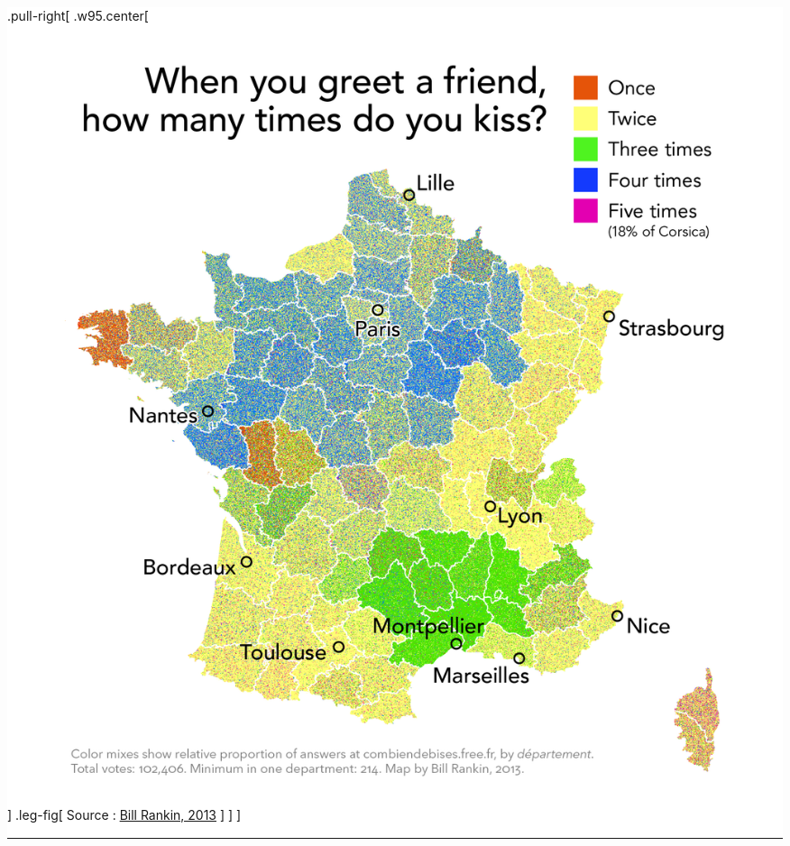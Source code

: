 .pull-right[
.w95.center[![](./../images/dot_map_2.png)]
.leg-fig[
Source : [Bill Rankin, 2013](http://www.radicalcartography.net/index.html?france)
]
]
]

---